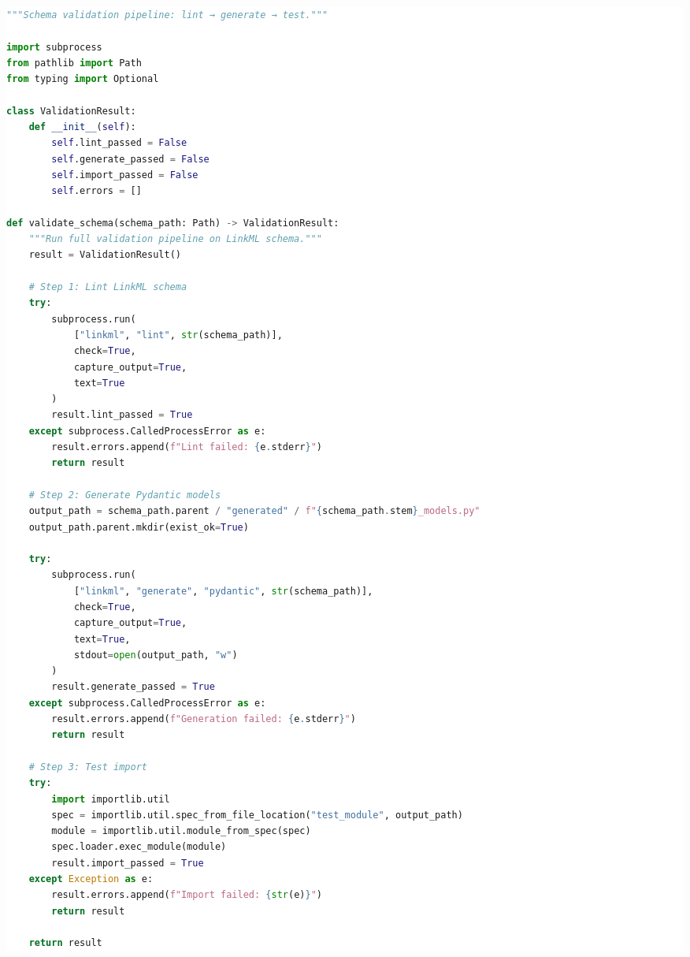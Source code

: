 ```python
"""Schema validation pipeline: lint → generate → test."""

import subprocess
from pathlib import Path
from typing import Optional

class ValidationResult:
    def __init__(self):
        self.lint_passed = False
        self.generate_passed = False
        self.import_passed = False
        self.errors = []

def validate_schema(schema_path: Path) -> ValidationResult:
    """Run full validation pipeline on LinkML schema."""
    result = ValidationResult()

    # Step 1: Lint LinkML schema
    try:
        subprocess.run(
            ["linkml", "lint", str(schema_path)],
            check=True,
            capture_output=True,
            text=True
        )
        result.lint_passed = True
    except subprocess.CalledProcessError as e:
        result.errors.append(f"Lint failed: {e.stderr}")
        return result

    # Step 2: Generate Pydantic models
    output_path = schema_path.parent / "generated" / f"{schema_path.stem}_models.py"
    output_path.parent.mkdir(exist_ok=True)

    try:
        subprocess.run(
            ["linkml", "generate", "pydantic", str(schema_path)],
            check=True,
            capture_output=True,
            text=True,
            stdout=open(output_path, "w")
        )
        result.generate_passed = True
    except subprocess.CalledProcessError as e:
        result.errors.append(f"Generation failed: {e.stderr}")
        return result

    # Step 3: Test import
    try:
        import importlib.util
        spec = importlib.util.spec_from_file_location("test_module", output_path)
        module = importlib.util.module_from_spec(spec)
        spec.loader.exec_module(module)
        result.import_passed = True
    except Exception as e:
        result.errors.append(f"Import failed: {str(e)}")
        return result

    return result
```
